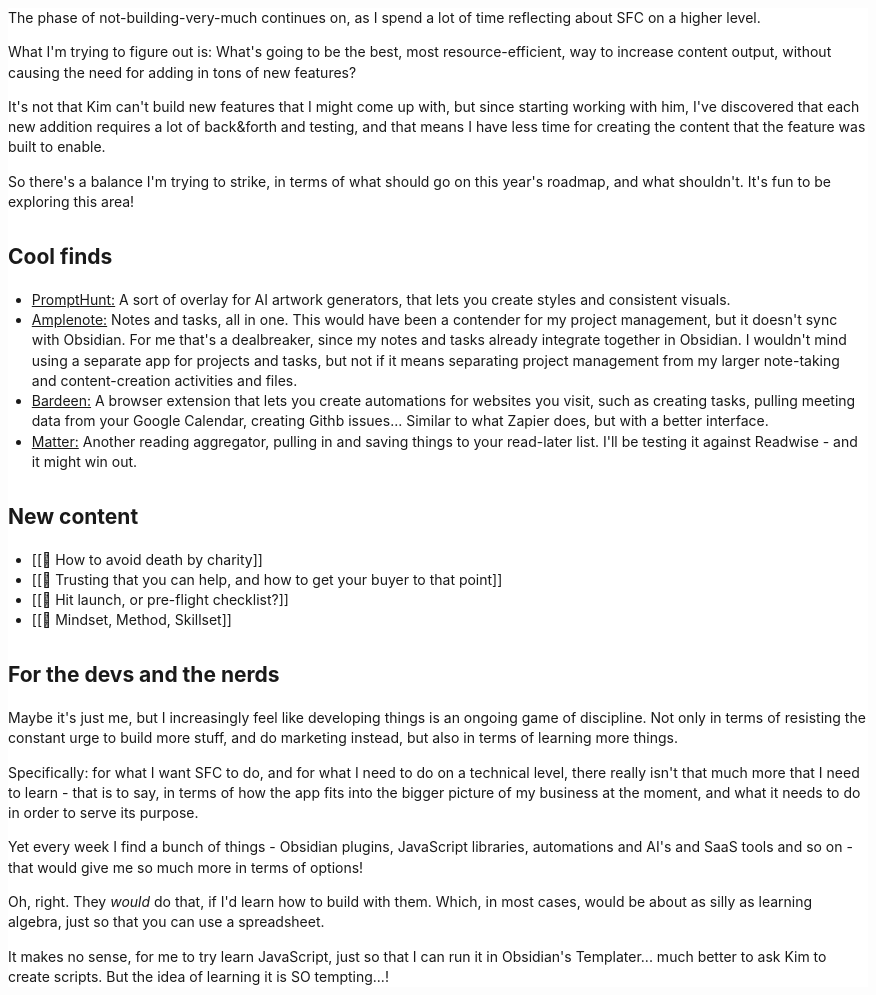 The phase of not-building-very-much continues on, as I spend a lot of time reflecting about SFC on a higher level.

What I'm trying to figure out is: What's going to be the best, most resource-efficient, way to increase content output, without causing the need for adding in tons of new features?

It's not that Kim can't build new features that I might come up with, but since starting working with him, I've discovered that each new addition requires a lot of back&forth and testing, and that means I have less time for creating the content that the feature was built to enable.

So there's a balance I'm trying to strike, in terms of what should go on this year's roadmap, and what shouldn't. It's fun to be exploring this area!

## Cool finds

- [PromptHunt:](https://www.prompthunt.com/) A sort of overlay for AI artwork generators, that lets you create styles and consistent visuals.
- [Amplenote:](https://www.amplenote.com/) Notes and tasks, all in one. This would have been a contender for my project management, but it doesn't sync with Obsidian.
  For me that's a dealbreaker, since my notes and tasks already integrate together in Obsidian. I wouldn't mind using a separate app for projects and tasks, but not if it means separating project management from my larger note-taking and content-creation activities and files.
- [Bardeen:](https://www.bardeen.aihttps://www.bardeen.ai) A browser extension that lets you create automations for websites you visit, such as creating tasks, pulling meeting data from your Google Calendar, creating Githb issues... Similar to what Zapier does, but with a better interface.
- [Matter:](https://hq.getmatter.app/) Another reading aggregator, pulling in and saving things to your read-later list. I'll be testing it against Readwise - and it might win out.

## New content

- [[📄 How to avoid death by charity]]
- [[📄 Trusting that you can help, and how to get your buyer to that point]]
- [[📄 Hit launch, or pre-flight checklist?]]
- [[📄 Mindset, Method, Skillset]]

## For the devs and the nerds

Maybe it's just me, but I increasingly feel like developing things is an ongoing game of discipline. Not only in terms of resisting the constant urge to build more stuff, and do marketing instead, but also in terms of learning more things.

Specifically: for what I want SFC to do, and for what I need to do on a technical level, there really isn't that much more that I need to learn - that is to say, in terms of how the app fits into the bigger picture of my business at the moment, and what it needs to do in order to serve its purpose.

Yet every week I find a bunch of things - Obsidian plugins, JavaScript libraries, automations and AI's and SaaS tools and so on - that would give me so much more in terms of options!

Oh, right. They *would* do that, if I'd learn how to build with them. Which, in most cases, would be about as silly as learning algebra, just so that you can use a spreadsheet.

It makes no sense, for me to try learn JavaScript, just so that I can run it in Obsidian's Templater... much better to ask Kim to create scripts. But the idea of learning it is SO tempting...!
